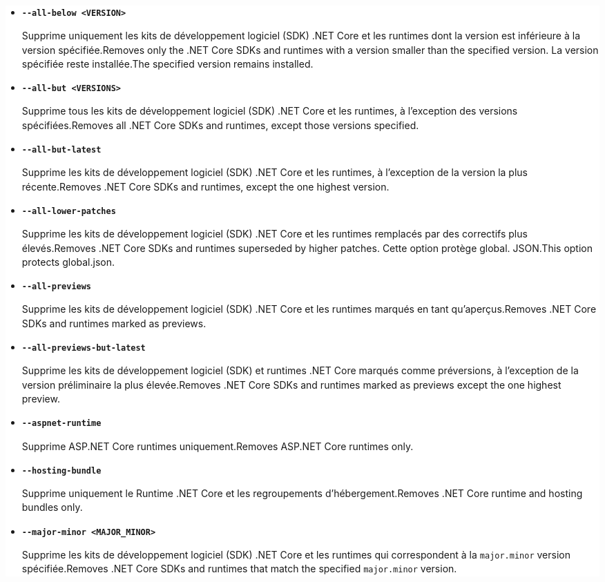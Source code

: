 * **`--all-below <VERSION>`**

  <span data-ttu-id="049dc-171">Supprime uniquement les kits de développement logiciel (SDK) .NET Core et les runtimes dont la version est inférieure à la version spécifiée.</span><span class="sxs-lookup"><span data-stu-id="049dc-171">Removes only the .NET Core SDKs and runtimes with a version smaller than the specified version.</span></span> <span data-ttu-id="049dc-172">La version spécifiée reste installée.</span><span class="sxs-lookup"><span data-stu-id="049dc-172">The specified version remains installed.</span></span>

* **`--all-but <VERSIONS>`**

  <span data-ttu-id="049dc-173">Supprime tous les kits de développement logiciel (SDK) .NET Core et les runtimes, à l’exception des versions spécifiées.</span><span class="sxs-lookup"><span data-stu-id="049dc-173">Removes all .NET Core SDKs and runtimes, except those versions specified.</span></span>

* **`--all-but-latest`**

  <span data-ttu-id="049dc-174">Supprime les kits de développement logiciel (SDK) .NET Core et les runtimes, à l’exception de la version la plus récente.</span><span class="sxs-lookup"><span data-stu-id="049dc-174">Removes .NET Core SDKs and runtimes, except the one highest version.</span></span>

* **`--all-lower-patches`**

  <span data-ttu-id="049dc-175">Supprime les kits de développement logiciel (SDK) .NET Core et les runtimes remplacés par des correctifs plus élevés.</span><span class="sxs-lookup"><span data-stu-id="049dc-175">Removes .NET Core SDKs and runtimes superseded by higher patches.</span></span> <span data-ttu-id="049dc-176">Cette option protège global. JSON.</span><span class="sxs-lookup"><span data-stu-id="049dc-176">This option protects global.json.</span></span>

* **`--all-previews`**

  <span data-ttu-id="049dc-177">Supprime les kits de développement logiciel (SDK) .NET Core et les runtimes marqués en tant qu’aperçus.</span><span class="sxs-lookup"><span data-stu-id="049dc-177">Removes .NET Core SDKs and runtimes marked as previews.</span></span>

* **`--all-previews-but-latest`**

  <span data-ttu-id="049dc-178">Supprime les kits de développement logiciel (SDK) et runtimes .NET Core marqués comme préversions, à l’exception de la version préliminaire la plus élevée.</span><span class="sxs-lookup"><span data-stu-id="049dc-178">Removes .NET Core SDKs and runtimes marked as previews except the one highest preview.</span></span>

* **`--aspnet-runtime`**

  <span data-ttu-id="049dc-179">Supprime ASP.NET Core runtimes uniquement.</span><span class="sxs-lookup"><span data-stu-id="049dc-179">Removes ASP.NET Core runtimes only.</span></span>

* **`--hosting-bundle`**

  <span data-ttu-id="049dc-180">Supprime uniquement le Runtime .NET Core et les regroupements d’hébergement.</span><span class="sxs-lookup"><span data-stu-id="049dc-180">Removes .NET Core runtime and hosting bundles only.</span></span>

* **`--major-minor <MAJOR_MINOR>`**

  <span data-ttu-id="049dc-181">Supprime les kits de développement logiciel (SDK) .NET Core et les runtimes qui correspondent à la `major.minor` version spécifiée.</span><span class="sxs-lookup"><span data-stu-id="049dc-181">Removes .NET Core SDKs and runtimes that match the specified `major.minor` version.</span></span>
